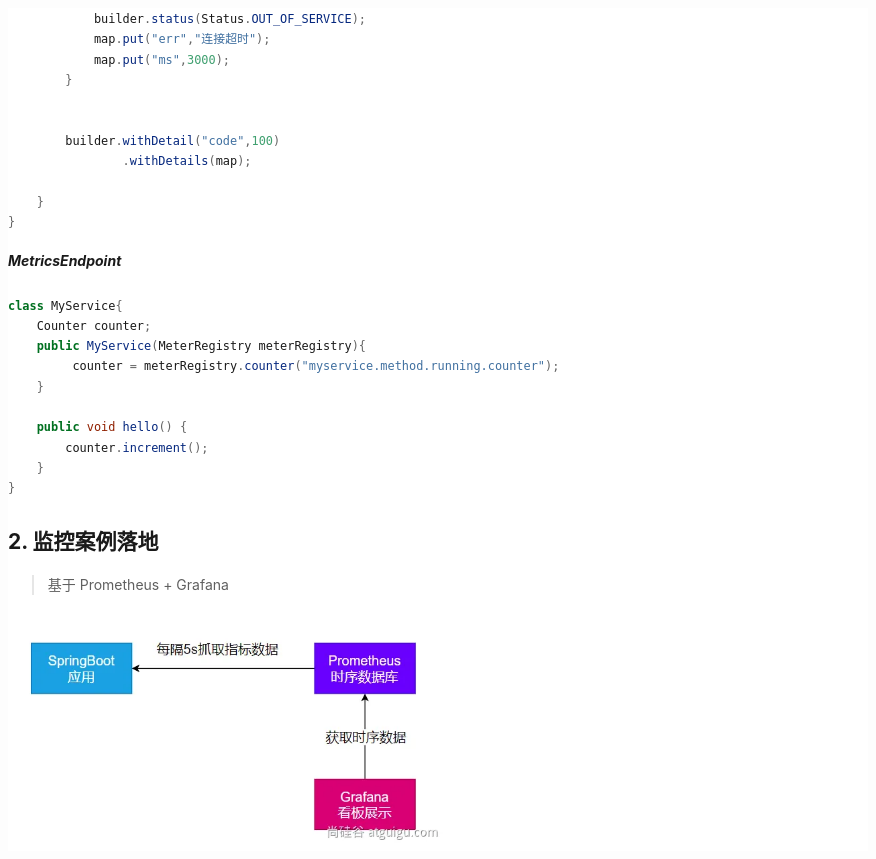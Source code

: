 ```java
            builder.status(Status.OUT_OF_SERVICE);
            map.put("err","连接超时");
            map.put("ms",3000);
        }


        builder.withDetail("code",100)
                .withDetails(map);

    }
}
```

##### MetricsEndpoint

```java
class MyService{
    Counter counter;
    public MyService(MeterRegistry meterRegistry){
         counter = meterRegistry.counter("myservice.method.running.counter");
    }

    public void hello() {
        counter.increment();
    }
}

```



## 2. 监控案例落地

> 基于 Prometheus + Grafana

<img src="./assets/1683607956768-13b9f5cb-30fc-42a2-9119-ec7570b921f0.webp" alt="image.png" style="zoom:67%;" />
